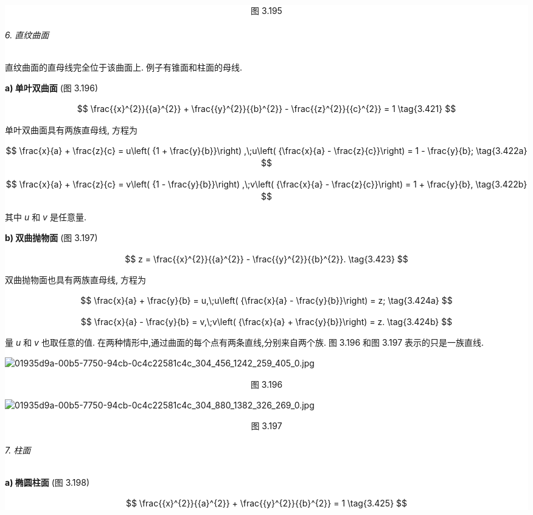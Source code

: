 <center>图 3.195</center>

###### 6. 直纹曲面

直纹曲面的直母线完全位于该曲面上. 例子有锥面和柱面的母线.

**a) 单叶双曲面** (图 3.196)

$$
\frac{{x}^{2}}{{a}^{2}} + \frac{{y}^{2}}{{b}^{2}} - \frac{{z}^{2}}{{c}^{2}} = 1 \tag{3.421}
$$

单叶双曲面具有两族直母线, 方程为

$$
\frac{x}{a} + \frac{z}{c} = u\left( {1 + \frac{y}{b}}\right) ,\;u\left( {\frac{x}{a} - \frac{z}{c}}\right)  = 1 - \frac{y}{b}; \tag{3.422a}
$$

$$
\frac{x}{a} + \frac{z}{c} = v\left( {1 - \frac{y}{b}}\right) ,\;v\left( {\frac{x}{a} - \frac{z}{c}}\right)  = 1 + \frac{y}{b}, \tag{3.422b}
$$

其中 $u$ 和 $v$ 是任意量.

**b) 双曲抛物面** (图 3.197)

$$
z = \frac{{x}^{2}}{{a}^{2}} - \frac{{y}^{2}}{{b}^{2}}. \tag{3.423}
$$

双曲抛物面也具有两族直母线, 方程为

$$
\frac{x}{a} + \frac{y}{b} = u,\;u\left( {\frac{x}{a} - \frac{y}{b}}\right)  = z; \tag{3.424a}
$$

$$
\frac{x}{a} - \frac{y}{b} = v,\;v\left( {\frac{x}{a} + \frac{y}{b}}\right)  = z. \tag{3.424b}
$$

量 $u$ 和 $v$ 也取任意的值. 在两种情形中,通过曲面的每个点有两条直线,分别来自两个族. 图 3.196 和图 3.197 表示的只是一族直线.

![01935d9a-00b5-7750-94cb-0c4c22581c4c_304_456_1242_259_405_0.jpg](/images/01935d9a-00b5-7750-94cb-0c4c22581c4c_304_456_1242_259_405_0.jpg)

<center>图 3.196</center>

![01935d9a-00b5-7750-94cb-0c4c22581c4c_304_880_1382_326_269_0.jpg](/images/01935d9a-00b5-7750-94cb-0c4c22581c4c_304_880_1382_326_269_0.jpg)

<center>图 3.197</center>

###### 7. 柱面

**a) 椭圆柱面** (图 3.198)

$$
\frac{{x}^{2}}{{a}^{2}} + \frac{{y}^{2}}{{b}^{2}} = 1 \tag{3.425}
$$
